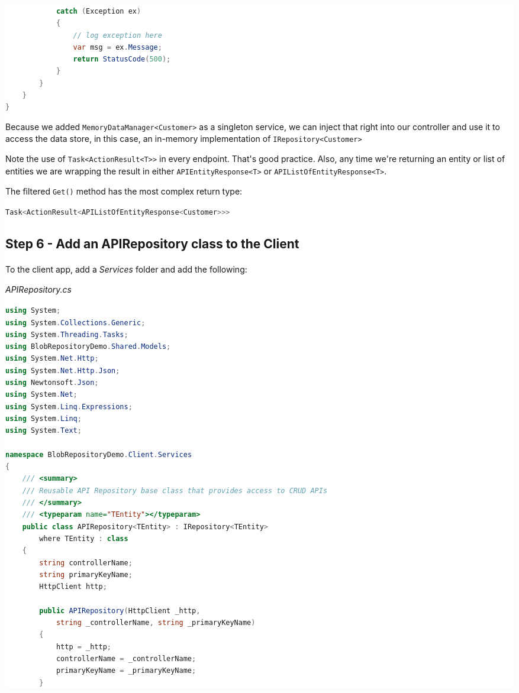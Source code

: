 ```c#
            catch (Exception ex)
            {
                // log exception here
                var msg = ex.Message;
                return StatusCode(500);
            }
        }
    }
}
```

Because we added `MemoryDataManager<Customer>` as a singleton service, we can inject that right into our controller and use it to access the data store, in this case, an in-memory implementation of `IRepository<Customer>`

Note the use of `Task<ActionResult<T>>` in every endpoint. That's good practice. Also, any time we're returning an entity or list of entities we are wrapping the result in either `APIEntityResponse<T>` or `APIListOfEntityResponse<T>`. 

The filtered `Get()` method has the most complex return type:

```c#
Task<ActionResult<APIListOfEntityResponse<Customer>>>
```

## Step 6 - Add an APIRepository class to the Client

To the client app, add a *Services* folder and add the following:

*APIRepository.cs*

```c#
using System;
using System.Collections.Generic;
using System.Threading.Tasks;
using BlobRepositoryDemo.Shared.Models;
using System.Net.Http;
using System.Net.Http.Json;
using Newtonsoft.Json;
using System.Net;
using System.Linq.Expressions;
using System.Linq;
using System.Text;

namespace BlobRepositoryDemo.Client.Services
{
    /// <summary>
    /// Reusable API Repository base class that provides access to CRUD APIs
    /// </summary>
    /// <typeparam name="TEntity"></typeparam>
    public class APIRepository<TEntity> : IRepository<TEntity>
        where TEntity : class
    {
        string controllerName;
        string primaryKeyName;
        HttpClient http;

        public APIRepository(HttpClient _http, 
            string _controllerName, string _primaryKeyName)
        {
            http = _http;
            controllerName = _controllerName;
            primaryKeyName = _primaryKeyName;
        }


```